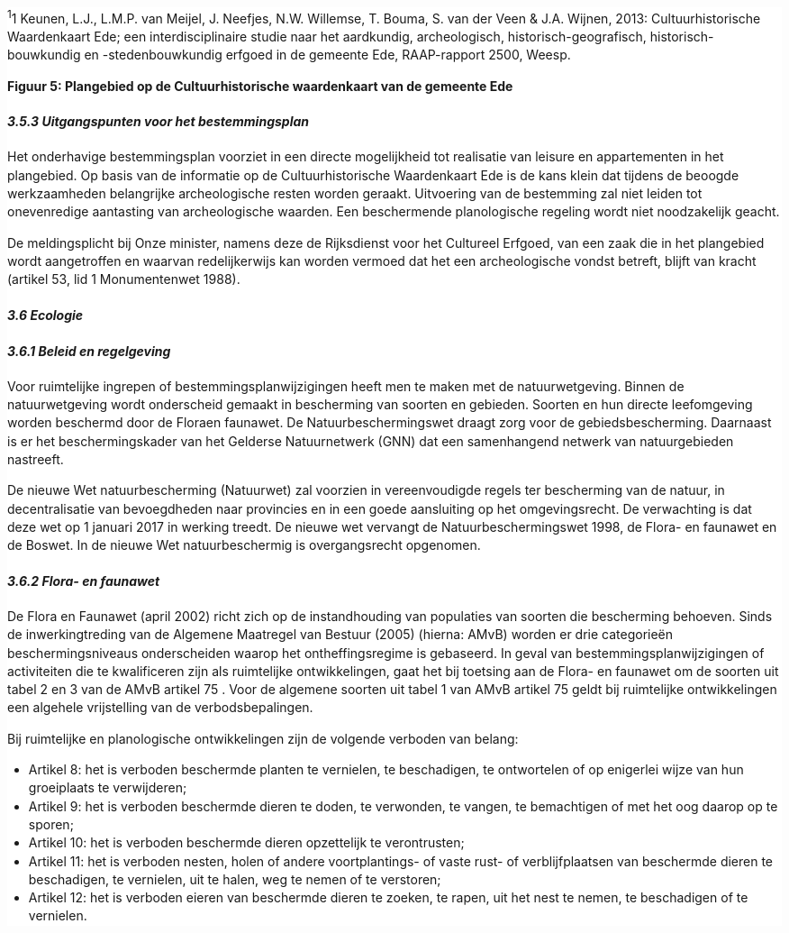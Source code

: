 <sup>1</sup>1 Keunen, L.J., L.M.P. van Meijel, J. Neefjes, N.W. Willemse, T. Bouma, S. van der Veen & J.A. Wijnen, 2013: Cultuurhistorische Waardenkaart Ede; een interdisciplinaire studie naar het aardkundig, archeologisch, historisch-geografisch, historisch-bouwkundig en -stedenbouwkundig erfgoed in de gemeente Ede, RAAP-rapport 2500, Weesp.

**Figuur 5: Plangebied op de Cultuurhistorische waardenkaart van de gemeente Ede** 

#### *3.5.3 Uitgangspunten voor het bestemmingsplan*

Het onderhavige bestemmingsplan voorziet in een directe mogelijkheid tot realisatie van leisure en appartementen in het plangebied. Op basis van de informatie op de Cultuurhistorische Waardenkaart Ede is de kans klein dat tijdens de beoogde werkzaamheden belangrijke archeologische resten worden geraakt. Uitvoering van de bestemming zal niet leiden tot onevenredige aantasting van archeologische waarden. Een beschermende planologische regeling wordt niet noodzakelijk geacht.

De meldingsplicht bij Onze minister, namens deze de Rijksdienst voor het Cultureel Erfgoed, van een zaak die in het plangebied wordt aangetroffen en waarvan redelijkerwijs kan worden vermoed dat het een archeologische vondst betreft, blijft van kracht (artikel 53, lid 1 Monumentenwet 1988).

#### *3.6 Ecologie*

#### *3.6.1 Beleid en regelgeving*

Voor ruimtelijke ingrepen of bestemmingsplanwijzigingen heeft men te maken met de natuurwetgeving. Binnen de natuurwetgeving wordt onderscheid gemaakt in bescherming van soorten en gebieden. Soorten en hun directe leefomgeving worden beschermd door de Floraen faunawet. De Natuurbeschermingswet draagt zorg voor de gebiedsbescherming. Daarnaast is er het beschermingskader van het Gelderse Natuurnetwerk (GNN) dat een samenhangend netwerk van natuurgebieden nastreeft.

De nieuwe Wet natuurbescherming (Natuurwet) zal voorzien in vereenvoudigde regels ter bescherming van de natuur, in decentralisatie van bevoegdheden naar provincies en in een goede aansluiting op het omgevingsrecht. De verwachting is dat deze wet op 1 januari 2017 in werking treedt. De nieuwe wet vervangt de Natuurbeschermingswet 1998, de Flora- en faunawet en de Boswet. In de nieuwe Wet natuurbeschermig is overgangsrecht opgenomen.

#### *3.6.2 Flora- en faunawet*

De Flora en Faunawet (april 2002) richt zich op de instandhouding van populaties van soorten die bescherming behoeven. Sinds de inwerkingtreding van de Algemene Maatregel van Bestuur (2005) (hierna: AMvB) worden er drie categorieën beschermingsniveaus onderscheiden waarop het ontheffingsregime is gebaseerd. In geval van bestemmingsplanwijzigingen of activiteiten die te kwalificeren zijn als ruimtelijke ontwikkelingen, gaat het bij toetsing aan de Flora- en faunawet om de soorten uit tabel 2 en 3 van de AMvB artikel 75 . Voor de algemene soorten uit tabel 1 van AMvB artikel 75 geldt bij ruimtelijke ontwikkelingen een algehele vrijstelling van de verbodsbepalingen.

Bij ruimtelijke en planologische ontwikkelingen zijn de volgende verboden van belang:

- Artikel 8: het is verboden beschermde planten te vernielen, te beschadigen, te ontwortelen of op enigerlei wijze van hun groeiplaats te verwijderen;
- Artikel 9: het is verboden beschermde dieren te doden, te verwonden, te vangen, te bemachtigen of met het oog daarop op te sporen;
- Artikel 10: het is verboden beschermde dieren opzettelijk te verontrusten;
- Artikel 11: het is verboden nesten, holen of andere voortplantings- of vaste rust- of verblijfplaatsen van beschermde dieren te beschadigen, te vernielen, uit te halen, weg te nemen of te verstoren;
- Artikel 12: het is verboden eieren van beschermde dieren te zoeken, te rapen, uit het nest te nemen, te beschadigen of te vernielen.
